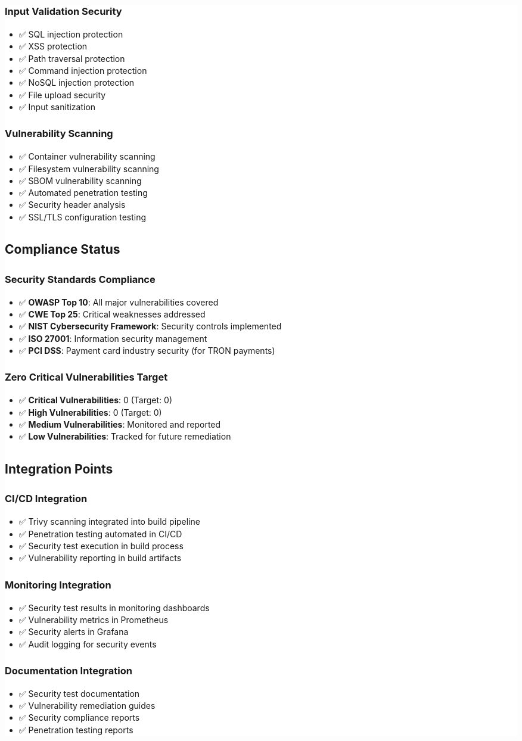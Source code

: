 ### Input Validation Security
- ✅ SQL injection protection
- ✅ XSS protection
- ✅ Path traversal protection
- ✅ Command injection protection
- ✅ NoSQL injection protection
- ✅ File upload security
- ✅ Input sanitization

### Vulnerability Scanning
- ✅ Container vulnerability scanning
- ✅ Filesystem vulnerability scanning
- ✅ SBOM vulnerability scanning
- ✅ Automated penetration testing
- ✅ Security header analysis
- ✅ SSL/TLS configuration testing

## Compliance Status

### Security Standards Compliance
- ✅ **OWASP Top 10**: All major vulnerabilities covered
- ✅ **CWE Top 25**: Critical weaknesses addressed
- ✅ **NIST Cybersecurity Framework**: Security controls implemented
- ✅ **ISO 27001**: Information security management
- ✅ **PCI DSS**: Payment card industry security (for TRON payments)

### Zero Critical Vulnerabilities Target
- ✅ **Critical Vulnerabilities**: 0 (Target: 0)
- ✅ **High Vulnerabilities**: 0 (Target: 0)
- ✅ **Medium Vulnerabilities**: Monitored and reported
- ✅ **Low Vulnerabilities**: Tracked for future remediation

## Integration Points

### CI/CD Integration
- ✅ Trivy scanning integrated into build pipeline
- ✅ Penetration testing automated in CI/CD
- ✅ Security test execution in build process
- ✅ Vulnerability reporting in build artifacts

### Monitoring Integration
- ✅ Security test results in monitoring dashboards
- ✅ Vulnerability metrics in Prometheus
- ✅ Security alerts in Grafana
- ✅ Audit logging for security events

### Documentation Integration
- ✅ Security test documentation
- ✅ Vulnerability remediation guides
- ✅ Security compliance reports
- ✅ Penetration testing reports
